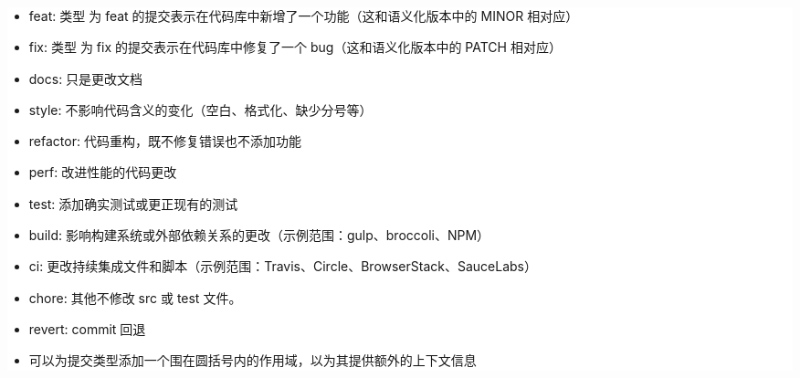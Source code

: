 * feat: 类型 为 feat 的提交表示在代码库中新增了一个功能（这和语义化版本中的 MINOR 相对应）
* fix: 类型 为 fix 的提交表示在代码库中修复了一个 bug（这和语义化版本中的 PATCH 相对应）
* docs: 只是更改文档
* style: 不影响代码含义的变化（空白、格式化、缺少分号等）
* refactor: 代码重构，既不修复错误也不添加功能
* perf: 改进性能的代码更改
* test: 添加确实测试或更正现有的测试
* build: 影响构建系统或外部依赖关系的更改（示例范围：gulp、broccoli、NPM）
* ci: 更改持续集成文件和脚本（示例范围：Travis、Circle、BrowserStack、SauceLabs）
* chore: 其他不修改 src 或 test 文件。
* revert: commit 回退

* 可以为提交类型添加一个围在圆括号内的作用域，以为其提供额外的上下文信息
